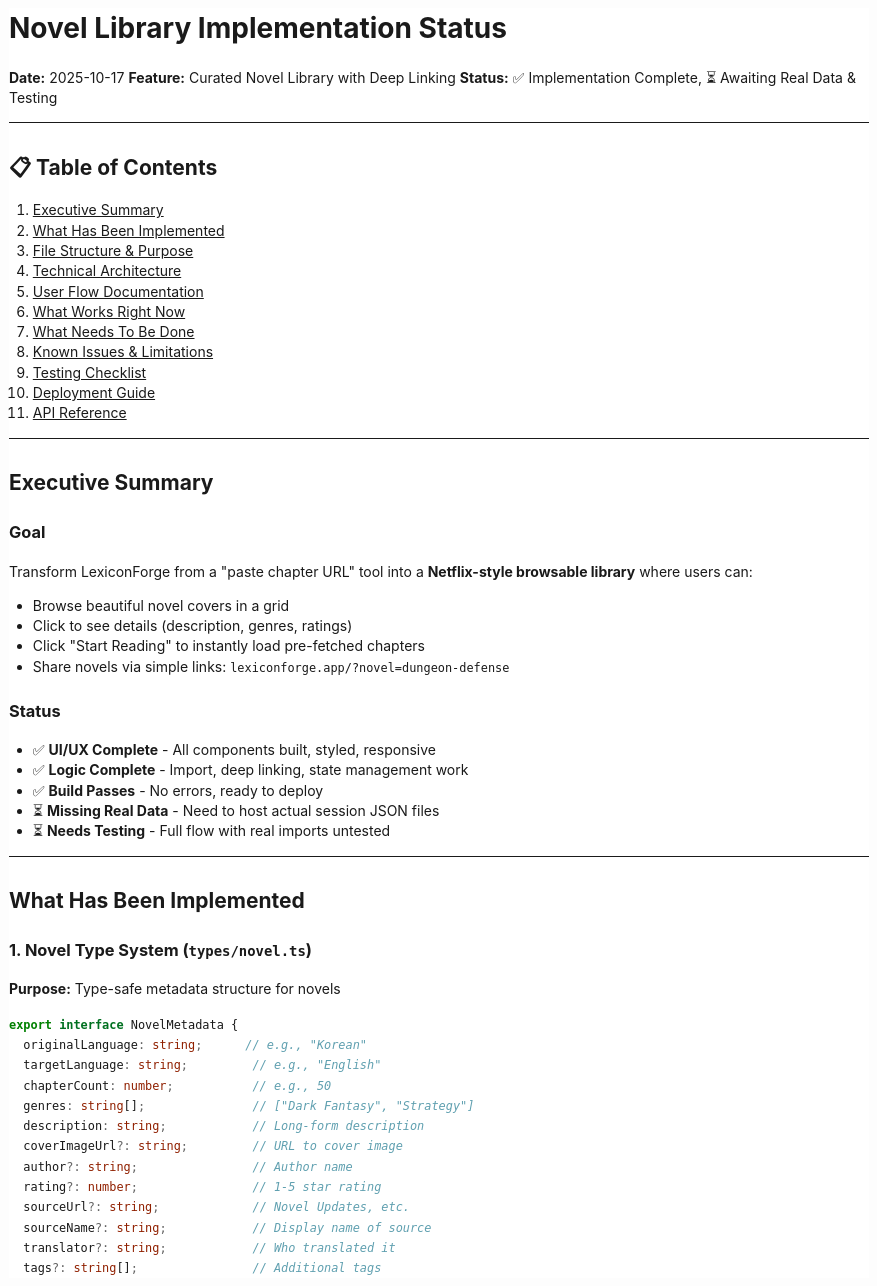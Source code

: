 # Novel Library Implementation Status

**Date:** 2025-10-17
**Feature:** Curated Novel Library with Deep Linking
**Status:** ✅ Implementation Complete, ⏳ Awaiting Real Data & Testing

---

## 📋 Table of Contents

1. [Executive Summary](#executive-summary)
2. [What Has Been Implemented](#what-has-been-implemented)
3. [File Structure & Purpose](#file-structure--purpose)
4. [Technical Architecture](#technical-architecture)
5. [User Flow Documentation](#user-flow-documentation)
6. [What Works Right Now](#what-works-right-now)
7. [What Needs To Be Done](#what-needs-to-be-done)
8. [Known Issues & Limitations](#known-issues--limitations)
9. [Testing Checklist](#testing-checklist)
10. [Deployment Guide](#deployment-guide)
11. [API Reference](#api-reference)

---

## Executive Summary

### Goal
Transform LexiconForge from a "paste chapter URL" tool into a **Netflix-style browsable library** where users can:
- Browse beautiful novel covers in a grid
- Click to see details (description, genres, ratings)
- Click "Start Reading" to instantly load pre-fetched chapters
- Share novels via simple links: `lexiconforge.app/?novel=dungeon-defense`

### Status
- ✅ **UI/UX Complete** - All components built, styled, responsive
- ✅ **Logic Complete** - Import, deep linking, state management work
- ✅ **Build Passes** - No errors, ready to deploy
- ⏳ **Missing Real Data** - Need to host actual session JSON files
- ⏳ **Needs Testing** - Full flow with real imports untested

---

## What Has Been Implemented

### 1. Novel Type System (`types/novel.ts`)
**Purpose:** Type-safe metadata structure for novels

```typescript
export interface NovelMetadata {
  originalLanguage: string;      // e.g., "Korean"
  targetLanguage: string;         // e.g., "English"
  chapterCount: number;           // e.g., 50
  genres: string[];               // ["Dark Fantasy", "Strategy"]
  description: string;            // Long-form description
  coverImageUrl?: string;         // URL to cover image
  author?: string;                // Author name
  rating?: number;                // 1-5 star rating
  sourceUrl?: string;             // Novel Updates, etc.
  sourceName?: string;            // Display name of source
  translator?: string;            // Who translated it
  tags?: string[];                // Additional tags
```
